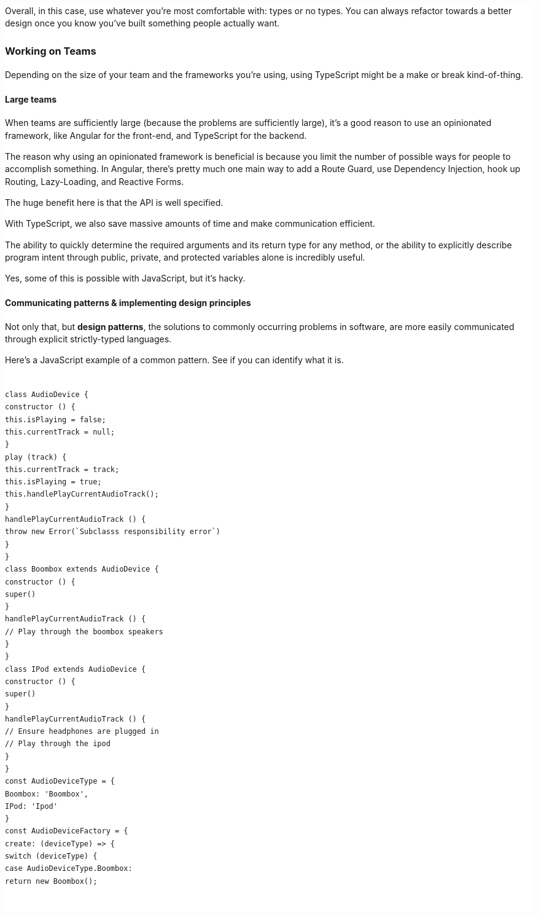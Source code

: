 <p>Overall, in this case, use whatever you’re most comfortable with: types or no types. You can always refactor towards a better design once you know you’ve built something people actually want.</p>
<h3 id="working-on-teams">Working on Teams</h3>
<p>Depending on the size of your team and the frameworks you’re using, using TypeScript might be a make or break kind-of-thing.</p>
<h4 id="large-teams">Large teams</h4>
<p>When teams are sufficiently large (because the problems are sufficiently large), it’s a good reason to use an opinionated framework, like Angular for the front-end, and TypeScript for the backend.</p>
<p>The reason why using an opinionated framework is beneficial is because you limit the number of possible ways for people to accomplish something. In Angular, there’s pretty much one main way to add a Route Guard, use Dependency Injection, hook up Routing, Lazy-Loading, and Reactive Forms.</p>
<p>The huge benefit here is that the API is well specified.</p>
<p>With TypeScript, we also save massive amounts of time and make communication efficient.</p>
<p>The ability to quickly determine the required arguments and its return type for any method, or the ability to explicitly describe program intent through public, private, and protected variables alone is incredibly useful.</p>
<p>Yes, some of this is possible with JavaScript, but it’s hacky.</p>
<h4 id="communicating-patterns-implementing-design-principles">Communicating patterns &amp; implementing design principles</h4>
<p>Not only that, but <strong>design patterns</strong>, the solutions to commonly occurring problems in software, are more easily communicated through explicit strictly-typed languages.</p>
<p>Here’s a JavaScript example of a common pattern. See if you can identify what it is.</p><pre><code class="language-js">
class AudioDevice {
constructor () {
this.isPlaying = false;
this.currentTrack = null;
}
play (track) {
this.currentTrack = track;
this.isPlaying = true;
this.handlePlayCurrentAudioTrack();
}
handlePlayCurrentAudioTrack () {
throw new Error(`Subclasss responsibility error`)
}
}
class Boombox extends AudioDevice {
constructor () {
super()
}
handlePlayCurrentAudioTrack () {
// Play through the boombox speakers
}
}
class IPod extends AudioDevice {
constructor () {
super()
}
handlePlayCurrentAudioTrack () {
// Ensure headphones are plugged in
// Play through the ipod
}
}
const AudioDeviceType = {
Boombox: 'Boombox',
IPod: 'Ipod'
}
const AudioDeviceFactory = {
create: (deviceType) =&gt; {
switch (deviceType) {
case AudioDeviceType.Boombox:
return new Boombox();